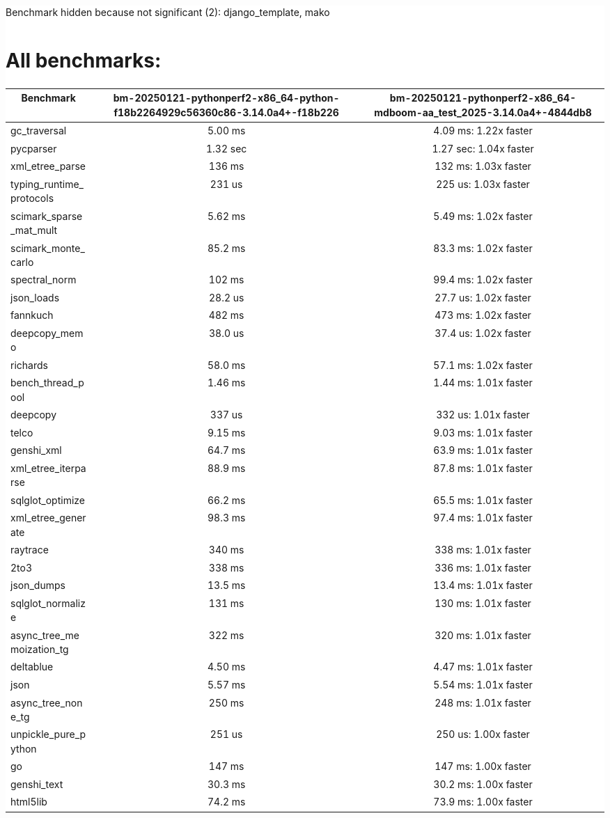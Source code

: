 Benchmark hidden because not significant (2): django_template, mako

All benchmarks:
===============

| Benchmark                 | bm-20250121-pythonperf2-x86_64-python-f18b2264929c56360c86-3.14.0a4+-f18b226 | bm-20250121-pythonperf2-x86_64-mdboom-aa_test_2025-3.14.0a4+-4844db8 |
|---------------------------|:----------------------------------------------------------------------------:|:--------------------------------------------------------------------:|
| gc_traversal              | 5.00 ms                                                                      | 4.09 ms: 1.22x faster                                                |
| pycparser                 | 1.32 sec                                                                     | 1.27 sec: 1.04x faster                                               |
| xml_etree_parse           | 136 ms                                                                       | 132 ms: 1.03x faster                                                 |
| typing_runtime_protocols  | 231 us                                                                       | 225 us: 1.03x faster                                                 |
| scimark_sparse_mat_mult   | 5.62 ms                                                                      | 5.49 ms: 1.02x faster                                                |
| scimark_monte_carlo       | 85.2 ms                                                                      | 83.3 ms: 1.02x faster                                                |
| spectral_norm             | 102 ms                                                                       | 99.4 ms: 1.02x faster                                                |
| json_loads                | 28.2 us                                                                      | 27.7 us: 1.02x faster                                                |
| fannkuch                  | 482 ms                                                                       | 473 ms: 1.02x faster                                                 |
| deepcopy_memo             | 38.0 us                                                                      | 37.4 us: 1.02x faster                                                |
| richards                  | 58.0 ms                                                                      | 57.1 ms: 1.02x faster                                                |
| bench_thread_pool         | 1.46 ms                                                                      | 1.44 ms: 1.01x faster                                                |
| deepcopy                  | 337 us                                                                       | 332 us: 1.01x faster                                                 |
| telco                     | 9.15 ms                                                                      | 9.03 ms: 1.01x faster                                                |
| genshi_xml                | 64.7 ms                                                                      | 63.9 ms: 1.01x faster                                                |
| xml_etree_iterparse       | 88.9 ms                                                                      | 87.8 ms: 1.01x faster                                                |
| sqlglot_optimize          | 66.2 ms                                                                      | 65.5 ms: 1.01x faster                                                |
| xml_etree_generate        | 98.3 ms                                                                      | 97.4 ms: 1.01x faster                                                |
| raytrace                  | 340 ms                                                                       | 338 ms: 1.01x faster                                                 |
| 2to3                      | 338 ms                                                                       | 336 ms: 1.01x faster                                                 |
| json_dumps                | 13.5 ms                                                                      | 13.4 ms: 1.01x faster                                                |
| sqlglot_normalize         | 131 ms                                                                       | 130 ms: 1.01x faster                                                 |
| async_tree_memoization_tg | 322 ms                                                                       | 320 ms: 1.01x faster                                                 |
| deltablue                 | 4.50 ms                                                                      | 4.47 ms: 1.01x faster                                                |
| json                      | 5.57 ms                                                                      | 5.54 ms: 1.01x faster                                                |
| async_tree_none_tg        | 250 ms                                                                       | 248 ms: 1.01x faster                                                 |
| unpickle_pure_python      | 251 us                                                                       | 250 us: 1.00x faster                                                 |
| go                        | 147 ms                                                                       | 147 ms: 1.00x faster                                                 |
| genshi_text               | 30.3 ms                                                                      | 30.2 ms: 1.00x faster                                                |
| html5lib                  | 74.2 ms                                                                      | 73.9 ms: 1.00x faster                                                |